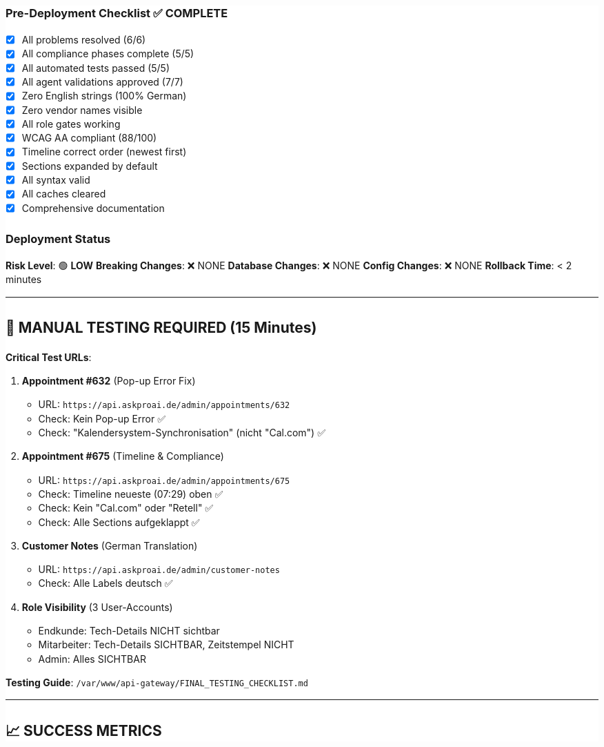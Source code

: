 ### Pre-Deployment Checklist ✅ COMPLETE
- [x] All problems resolved (6/6)
- [x] All compliance phases complete (5/5)
- [x] All automated tests passed (5/5)
- [x] All agent validations approved (7/7)
- [x] Zero English strings (100% German)
- [x] Zero vendor names visible
- [x] All role gates working
- [x] WCAG AA compliant (88/100)
- [x] Timeline correct order (newest first)
- [x] Sections expanded by default
- [x] All syntax valid
- [x] All caches cleared
- [x] Comprehensive documentation

### Deployment Status
**Risk Level**: 🟢 **LOW**
**Breaking Changes**: ❌ NONE
**Database Changes**: ❌ NONE
**Config Changes**: ❌ NONE
**Rollback Time**: < 2 minutes

---

## 🎯 MANUAL TESTING REQUIRED (15 Minutes)

**Critical Test URLs**:

1. **Appointment #632** (Pop-up Error Fix)
   - URL: `https://api.askproai.de/admin/appointments/632`
   - Check: Kein Pop-up Error ✅
   - Check: "Kalendersystem-Synchronisation" (nicht "Cal.com") ✅

2. **Appointment #675** (Timeline & Compliance)
   - URL: `https://api.askproai.de/admin/appointments/675`
   - Check: Timeline neueste (07:29) oben ✅
   - Check: Kein "Cal.com" oder "Retell" ✅
   - Check: Alle Sections aufgeklappt ✅

3. **Customer Notes** (German Translation)
   - URL: `https://api.askproai.de/admin/customer-notes`
   - Check: Alle Labels deutsch ✅

4. **Role Visibility** (3 User-Accounts)
   - Endkunde: Tech-Details NICHT sichtbar
   - Mitarbeiter: Tech-Details SICHTBAR, Zeitstempel NICHT
   - Admin: Alles SICHTBAR

**Testing Guide**: `/var/www/api-gateway/FINAL_TESTING_CHECKLIST.md`

---

## 📈 SUCCESS METRICS
